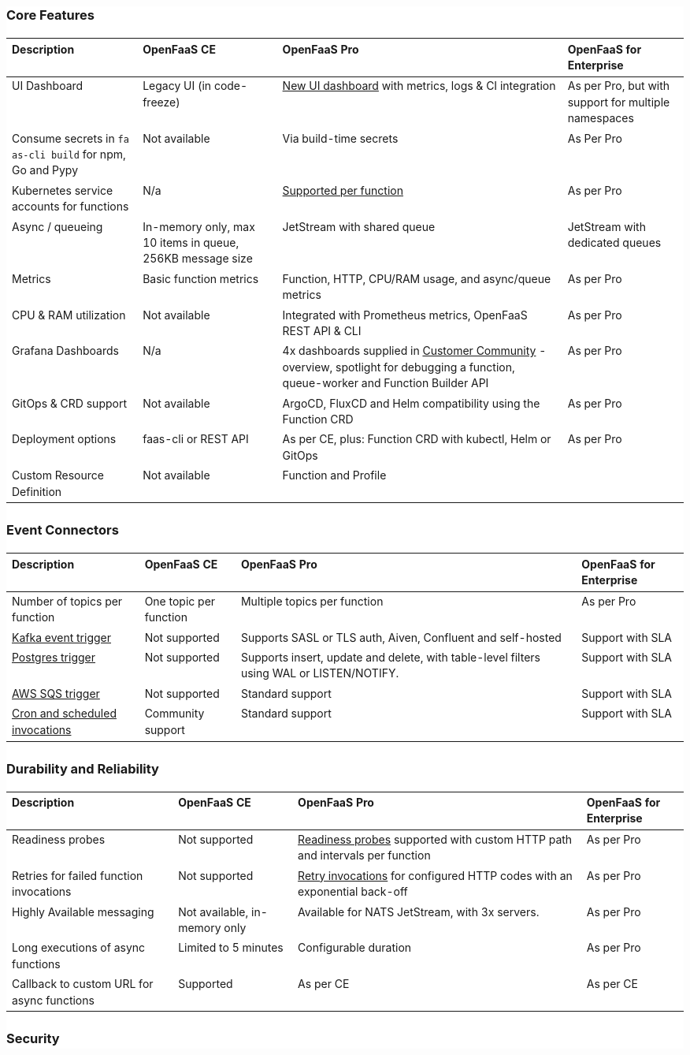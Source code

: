 ### Core Features

| Description                                              | OpenFaaS CE                                               | OpenFaaS Pro                                                 | OpenFaaS for Enterprise                              |
| :------------------------------------------------------- | :-------------------------------------------------------- | :----------------------------------------------------------- | :--------------------------------------------------- |
| UI Dashboard                                             | Legacy UI (in code-freeze)                                | [New UI dashboard](https://docs.openfaas.com/openfaas-pro/dashboard) with metrics, logs & CI integration | As per Pro, but with support for multiple namespaces |
| Consume secrets in `faas-cli build` for npm, Go and Pypy | Not available                                             | Via build-time secrets                                       | As Per Pro                                           |
| Kubernetes service accounts for functions                | N/a                                                       | [Supported per function](https://docs.openfaas.com/reference/workloads) | As per Pro                                           |
| Async / queueing                                         | In-memory only, max 10 items in queue, 256KB message size | JetStream with shared queue                                  | JetStream with dedicated queues                      |
| Metrics                                                  | Basic function metrics                                    | Function, HTTP, CPU/RAM usage, and async/queue metrics       | As per Pro                                           |
| CPU & RAM utilization                                    | Not available                                             | Integrated with Prometheus metrics, OpenFaaS REST API & CLI  | As per Pro                                           |
| Grafana Dashboards                                       | N/a                                                       | 4x dashboards supplied in [Customer Community](https://github.com/openfaas/customers) - overview, spotlight for debugging a function, queue-worker and Function Builder API | As per Pro                                           |
| GitOps & CRD support                                     | Not available                                             | ArgoCD, FluxCD and Helm compatibility using the Function CRD | As per Pro                                           |
| Deployment options                                       | faas-cli or REST API                                      | As per CE, plus: Function CRD with kubectl, Helm or GitOps   | As per Pro                                           |
| Custom Resource Definition                               | Not available                                             | Function and Profile                                         |                                                      |

### Event Connectors

| Description                                                  | OpenFaaS CE            | OpenFaaS Pro                                                 | OpenFaaS for Enterprise |
| :----------------------------------------------------------- | :--------------------- | :----------------------------------------------------------- | :---------------------- |
| Number of topics per function                                | One topic per function | Multiple topics per function                                 | As per Pro              |
| [Kafka event trigger](https://docs.openfaas.com/openfaas-pro/kafka-events) | Not supported          | Supports SASL or TLS auth, Aiven, Confluent and self-hosted  | Support with SLA        |
| [Postgres trigger](https://docs.openfaas.com/openfaas-pro/postgres-events) | Not supported          | Supports insert, update and delete, with table-level filters using WAL or LISTEN/NOTIFY. | Support with SLA        |
| [AWS SQS trigger](https://docs.openfaas.com/openfaas-pro/sqs-events) | Not supported          | Standard support                                             | Support with SLA        |
| [Cron and scheduled invocations](https://docs.openfaas.com/reference/cron) | Community support      | Standard support                                             | Support with SLA        |

### Durability and Reliability

| Description                                | OpenFaaS CE                   | OpenFaaS Pro                                                 | OpenFaaS for Enterprise |
| :----------------------------------------- | :---------------------------- | :----------------------------------------------------------- | :---------------------- |
| Readiness probes                           | Not supported                 | [Readiness probes](https://docs.openfaas.com/reference/workloads) supported with custom HTTP path and intervals per function | As per Pro              |
| Retries for failed function invocations    | Not supported                 | [Retry invocations](https://docs.openfaas.com/openfaas-pro/retries) for configured HTTP codes with an exponential back-off | As per Pro              |
| Highly Available messaging                 | Not available, in-memory only | Available for NATS JetStream, with 3x servers.               | As per Pro              |
| Long executions of async functions         | Limited to 5 minutes          | Configurable duration                                        | As per Pro              |
| Callback to custom URL for async functions | Supported                     | As per CE                                                    | As per CE               |

### Security
